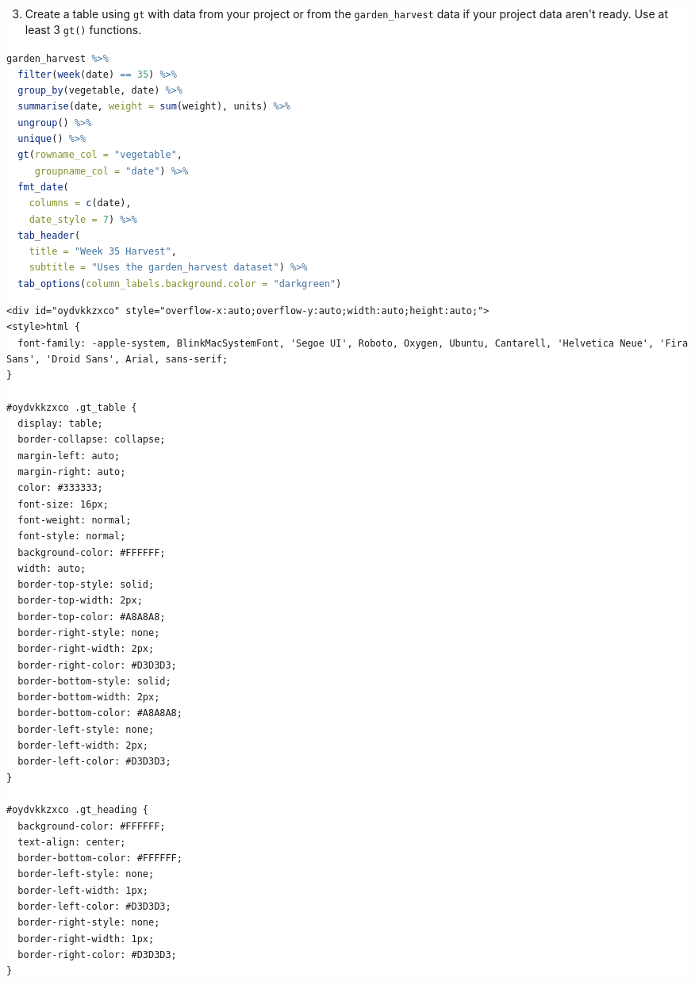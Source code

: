 3. Create a table using `gt` with data from your project or from the `garden_harvest` data if your project data aren't ready. Use at least 3 `gt()` functions.


```r
garden_harvest %>% 
  filter(week(date) == 35) %>% 
  group_by(vegetable, date) %>% 
  summarise(date, weight = sum(weight), units) %>% 
  ungroup() %>% 
  unique() %>% 
  gt(rowname_col = "vegetable", 
     groupname_col = "date") %>% 
  fmt_date(
    columns = c(date),
    date_style = 7) %>% 
  tab_header(
    title = "Week 35 Harvest",
    subtitle = "Uses the garden_harvest dataset") %>% 
  tab_options(column_labels.background.color = "darkgreen")
```

```{=html}
<div id="oydvkkzxco" style="overflow-x:auto;overflow-y:auto;width:auto;height:auto;">
<style>html {
  font-family: -apple-system, BlinkMacSystemFont, 'Segoe UI', Roboto, Oxygen, Ubuntu, Cantarell, 'Helvetica Neue', 'Fira Sans', 'Droid Sans', Arial, sans-serif;
}

#oydvkkzxco .gt_table {
  display: table;
  border-collapse: collapse;
  margin-left: auto;
  margin-right: auto;
  color: #333333;
  font-size: 16px;
  font-weight: normal;
  font-style: normal;
  background-color: #FFFFFF;
  width: auto;
  border-top-style: solid;
  border-top-width: 2px;
  border-top-color: #A8A8A8;
  border-right-style: none;
  border-right-width: 2px;
  border-right-color: #D3D3D3;
  border-bottom-style: solid;
  border-bottom-width: 2px;
  border-bottom-color: #A8A8A8;
  border-left-style: none;
  border-left-width: 2px;
  border-left-color: #D3D3D3;
}

#oydvkkzxco .gt_heading {
  background-color: #FFFFFF;
  text-align: center;
  border-bottom-color: #FFFFFF;
  border-left-style: none;
  border-left-width: 1px;
  border-left-color: #D3D3D3;
  border-right-style: none;
  border-right-width: 1px;
  border-right-color: #D3D3D3;
}
```